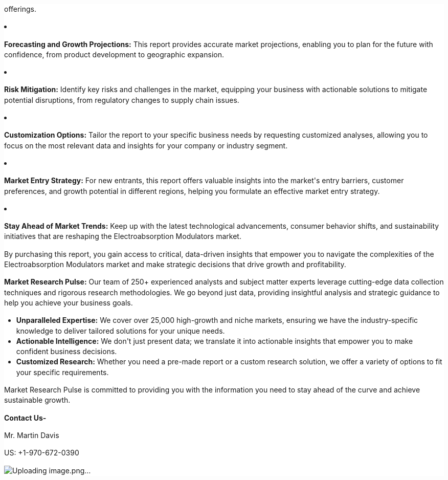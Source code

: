 offerings.</p></li><li><p><strong>Forecasting and Growth Projections:</strong> This report provides accurate market projections, enabling you to plan for the future with confidence, from product development to geographic expansion.</p></li><li><p><strong>Risk Mitigation:</strong> Identify key risks and challenges in the market, equipping your business with actionable solutions to mitigate potential disruptions, from regulatory changes to supply chain issues.</p></li><li><p><strong>Customization Options:</strong> Tailor the report to your specific business needs by requesting customized analyses, allowing you to focus on the most relevant data and insights for your company or industry segment.</p></li><li><p><strong>Market Entry Strategy:</strong> For new entrants, this report offers valuable insights into the market's entry barriers, customer preferences, and growth potential in different regions, helping you formulate an effective market entry strategy.</p></li><li><p><strong>Stay Ahead of Market Trends:</strong> Keep up with the latest technological advancements, consumer behavior shifts, and sustainability initiatives that are reshaping the Electroabsorption Modulators market.</p></li></ol><p>By purchasing this report, you gain access to critical, data-driven insights that empower you to navigate the complexities of the Electroabsorption Modulators market and make strategic decisions that drive growth and profitability.</p><p><strong>Market Research Pulse:</strong>&nbsp;Our team of 250+ experienced analysts and subject matter experts leverage cutting-edge data collection techniques and rigorous research methodologies. We go beyond just data, providing insightful analysis and strategic guidance to help you achieve your business goals.</p><ul><li><strong>Unparalleled Expertise:</strong>&nbsp;We cover over 25,000 high-growth and niche markets, ensuring we have the industry-specific knowledge to deliver tailored solutions for your unique needs.</li><li><strong>Actionable Intelligence:</strong>&nbsp;We don't just present data; we translate it into actionable insights that empower you to make confident business decisions.</li><li><strong>Customized Research:</strong>&nbsp;Whether you need a pre-made report or a custom research solution, we offer a variety of options to fit your specific requirements.</li></ul><p>Market Research Pulse is committed to providing you with the information you need to stay ahead of the curve and achieve sustainable growth.</p><p><strong>Contact Us-</strong></p><p>Mr. Martin Davis</p><p>US: +1-970-672-0390</p>
![Uploading image.png…]()
